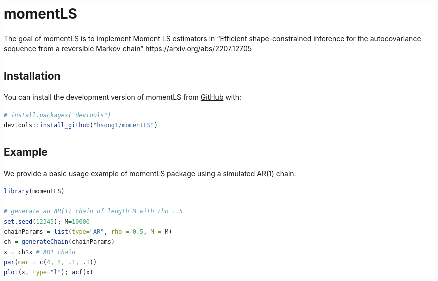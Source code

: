 


# momentLS




The goal of momentLS is to implement Moment LS estimators in “Efficient
shape-constrained inference for the autocovariance sequence from a
reversible Markov chain” <https://arxiv.org/abs/2207.12705>

## Installation

You can install the development version of momentLS from
[GitHub](https://github.com/) with:

``` r
# install.packages("devtools")
devtools::install_github("hsong1/momentLS")
```

## Example

We provide a basic usage example of momentLS package using a simulated
AR(1) chain:

``` r
library(momentLS)

# generate an AR(1) chain of length M with rho =.5
set.seed(12345); M=10000
chainParams = list(type="AR", rho = 0.5, M = M)
ch = generateChain(chainParams)
x = ch$x # AR1 chain
par(mar = c(4, 4, .1, .1))
plot(x, type="l"); acf(x)
```
